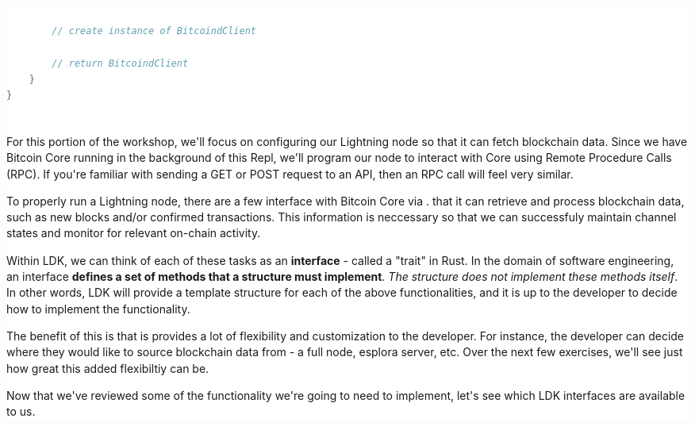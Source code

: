 ```rust

        // create instance of BitcoindClient

        // return BitcoindClient
    }
}
```

#
#
#
#
#
#
#
#
#
#
#
#
#
#
#
#
#
#
#
#
#
#

For this portion of the workshop, we'll focus on configuring our Lightning node so that it can fetch blockchain data. Since we have Bitcoin Core running in the background of this Repl, we'll program our node to interact with Core using Remote Procedure Calls (RPC). If you're familiar with sending a GET or POST request to an API, then an RPC call will feel very similar.

To properly run a Lightning node, there are a few 
interface with Bitcoin Core via . that it can retrieve and process blockchain data, such as new blocks and/or confirmed transactions. This information is neccessary so that we can successfuly maintain channel states and monitor for relevant on-chain activity.

Within LDK, we can think of each of these tasks as an **interface** - called a "trait" in Rust. In the domain of software engineering, an interface **defines a set of methods that a structure must implement**. *The structure does not implement these methods itself*. In other words, LDK will provide a template structure for each of the above functionalities, and it is up to the developer to decide how to implement the functionality.

The benefit of this is that is provides a lot of flexibility and customization to the developer. For instance, the developer can decide where they would like to source blockchain data from - a full node, esplora server, etc. Over the next few exercises, we'll see just how great this added flexibiltiy can be.

Now that we've reviewed some of the functionality we're going to need to implement, let's see which LDK interfaces are available to us.

